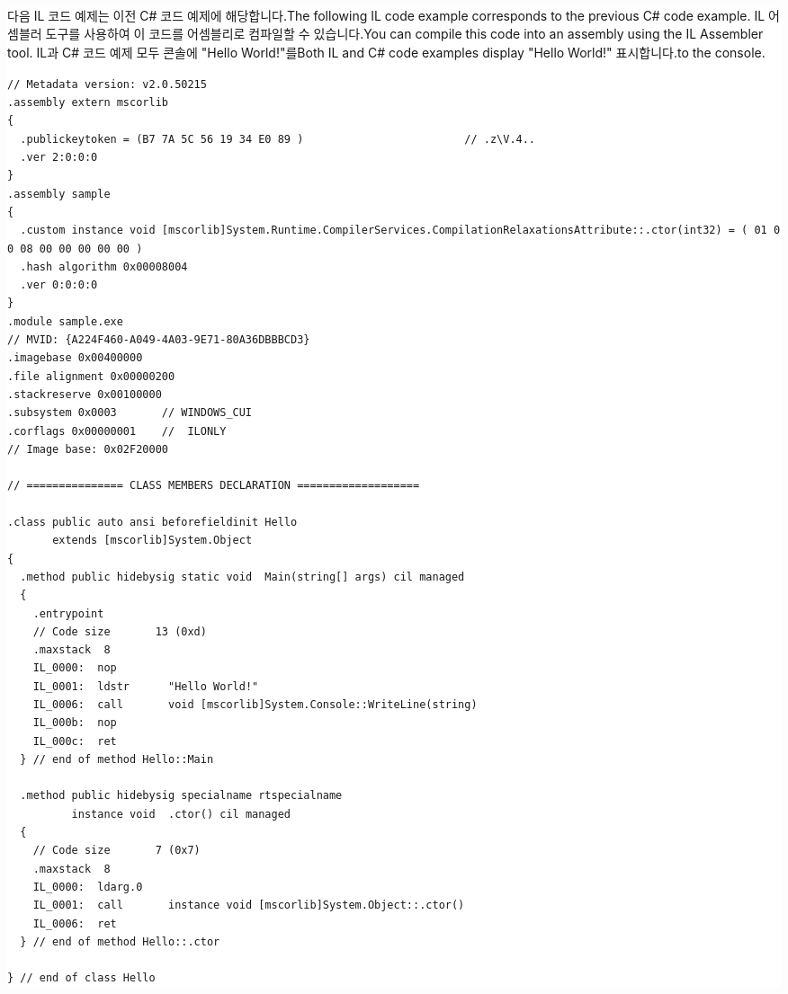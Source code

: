 <span data-ttu-id="c4f7c-255">다음 IL 코드 예제는 이전 C# 코드 예제에 해당합니다.</span><span class="sxs-lookup"><span data-stu-id="c4f7c-255">The following IL code example corresponds to the previous C# code example.</span></span> <span data-ttu-id="c4f7c-256">IL 어셈블러 도구를 사용하여 이 코드를 어셈블리로 컴파일할 수 있습니다.</span><span class="sxs-lookup"><span data-stu-id="c4f7c-256">You can compile this code into an assembly using the IL Assembler tool.</span></span> <span data-ttu-id="c4f7c-257">IL과 C# 코드 예제 모두 콘솔에 "Hello World!"를</span><span class="sxs-lookup"><span data-stu-id="c4f7c-257">Both IL and C# code examples display "Hello World!"</span></span> <span data-ttu-id="c4f7c-258">표시합니다.</span><span class="sxs-lookup"><span data-stu-id="c4f7c-258">to the console.</span></span>

```
// Metadata version: v2.0.50215
.assembly extern mscorlib
{
  .publickeytoken = (B7 7A 5C 56 19 34 E0 89 )                         // .z\V.4..
  .ver 2:0:0:0
}
.assembly sample
{
  .custom instance void [mscorlib]System.Runtime.CompilerServices.CompilationRelaxationsAttribute::.ctor(int32) = ( 01 00 08 00 00 00 00 00 )
  .hash algorithm 0x00008004
  .ver 0:0:0:0
}
.module sample.exe
// MVID: {A224F460-A049-4A03-9E71-80A36DBBBCD3}
.imagebase 0x00400000
.file alignment 0x00000200
.stackreserve 0x00100000
.subsystem 0x0003       // WINDOWS_CUI
.corflags 0x00000001    //  ILONLY
// Image base: 0x02F20000

// =============== CLASS MEMBERS DECLARATION ===================

.class public auto ansi beforefieldinit Hello
       extends [mscorlib]System.Object
{
  .method public hidebysig static void  Main(string[] args) cil managed
  {
    .entrypoint
    // Code size       13 (0xd)
    .maxstack  8
    IL_0000:  nop
    IL_0001:  ldstr      "Hello World!"
    IL_0006:  call       void [mscorlib]System.Console::WriteLine(string)
    IL_000b:  nop
    IL_000c:  ret
  } // end of method Hello::Main

  .method public hidebysig specialname rtspecialname
          instance void  .ctor() cil managed
  {
    // Code size       7 (0x7)
    .maxstack  8
    IL_0000:  ldarg.0
    IL_0001:  call       instance void [mscorlib]System.Object::.ctor()
    IL_0006:  ret
  } // end of method Hello::.ctor

} // end of class Hello
```
